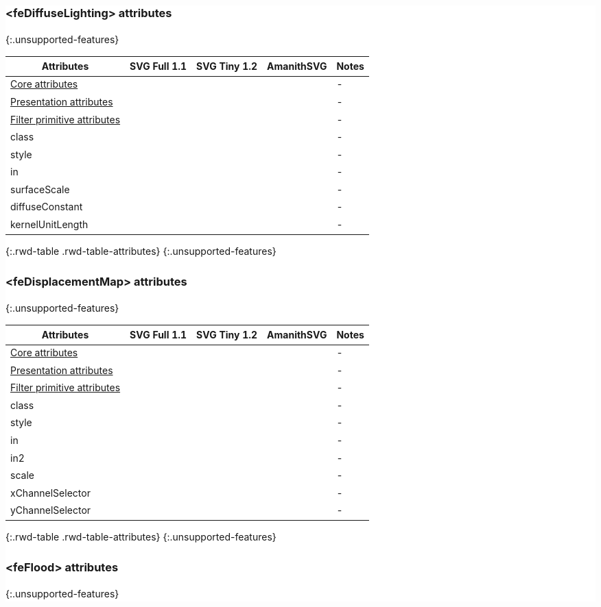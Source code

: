 ### \<feDiffuseLighting\> attributes
{:.unsupported-features}

| Attributes | SVG Full 1.1 | SVG Tiny 1.2 | AmanithSVG | Notes |
| ---------- | :----------: | :----------: | :--------: | ----- |
| [Core attributes](#core-attributes) | | | | - |
| [Presentation attributes](#presentation-attributes) | | | | - |
| [Filter primitive attributes](#filter-primitive-attributes) | | | | - |
| class | <span class="supported"></span> | | | - |
| style | <span class="supported"></span> | | | - |
| in | <span class="supported"></span> | | | - |
| surfaceScale | <span class="supported"></span> | | | - |
| diffuseConstant | <span class="supported"></span> | | | - |
| kernelUnitLength | <span class="supported"></span> | | | - |
{:.rwd-table .rwd-table-attributes}
{:.unsupported-features}

### \<feDisplacementMap\> attributes
{:.unsupported-features}

| Attributes | SVG Full 1.1 | SVG Tiny 1.2 | AmanithSVG | Notes |
| ---------- | :----------: | :----------: | :--------: | ----- |
| [Core attributes](#core-attributes) | | | | - |
| [Presentation attributes](#presentation-attributes) | | | | - |
| [Filter primitive attributes](#filter-primitive-attributes) | | | | - |
| class | <span class="supported"></span> | | | - |
| style | <span class="supported"></span> | | | - |
| in | <span class="supported"></span> | | | - |
| in2 | <span class="supported"></span> | | | - |
| scale | <span class="supported"></span> | | | - |
| xChannelSelector | <span class="supported"></span> | | | - |
| yChannelSelector | <span class="supported"></span> | | | - |
{:.rwd-table .rwd-table-attributes}
{:.unsupported-features}

### \<feFlood\> attributes
{:.unsupported-features}
